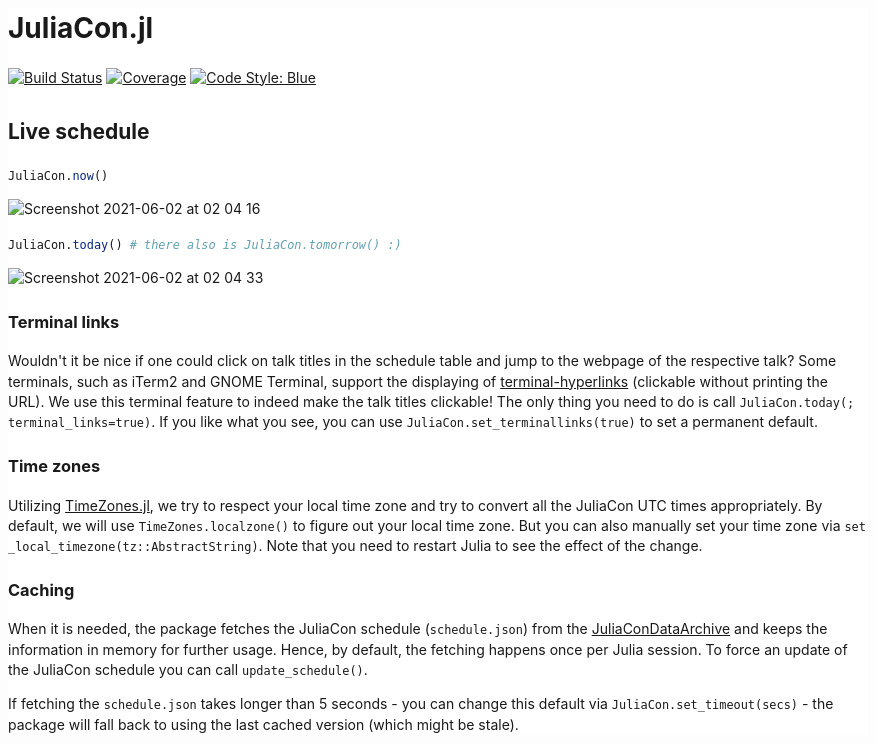 # JuliaCon.jl

[![Build Status](https://github.com/JuliaCon/JuliaCon.jl/workflows/CI/badge.svg)](https://github.com/JuliaCon/JuliaCon.jl/actions)
[![Coverage](https://codecov.io/gh/JuliaCon/JuliaCon.jl/branch/master/graph/badge.svg)](https://codecov.io/gh/JuliaCon/JuliaCon.jl)
[![Code Style: Blue](https://img.shields.io/badge/code%20style-blue-4495d1.svg)](https://github.com/invenia/BlueStyle)


## Live schedule

```julia
JuliaCon.now()
```

<img width="1145" alt="Screenshot 2021-06-02 at 02 04 16" src="https://user-images.githubusercontent.com/187980/120404636-15287780-c347-11eb-9111-ff1677d5c15c.png">


```julia
JuliaCon.today() # there also is JuliaCon.tomorrow() :)
```

<img width="1904" alt="Screenshot 2021-06-02 at 02 04 33" src="https://user-images.githubusercontent.com/187980/120404647-19549500-c347-11eb-8152-cbf432cb8292.png">

### Terminal links

Wouldn't it be nice if one could click on talk titles in the schedule table and jump to the webpage of the respective talk? Some terminals, such as iTerm2 and GNOME Terminal, support the displaying of [terminal-hyperlinks](https://gist.github.com/egmontkob/eb114294efbcd5adb1944c9f3cb5feda) (clickable without printing the URL). We use this terminal feature to indeed make the talk titles clickable! The only thing you need to do is call `JuliaCon.today(; terminal_links=true)`. If you like what you see, you can use `JuliaCon.set_terminallinks(true)` to set a permanent default.

### Time zones

Utilizing [TimeZones.jl](https://github.com/JuliaTime/TimeZones.jl), we try to respect your local time zone and try to convert all the JuliaCon UTC times appropriately. By default, we will use `TimeZones.localzone()` to figure out your local time zone. But you can also manually set your time zone via `set_local_timezone(tz::AbstractString)`. Note that you need to restart Julia to see the effect of the change.

### Caching

When it is needed, the package fetches the JuliaCon schedule (`schedule.json`) from the [JuliaConDataArchive](https://github.com/JuliaCon/JuliaConDataArchive) and keeps the information in memory for further usage. Hence, by default, the fetching happens once per Julia session. To force an update of the JuliaCon schedule you can call `update_schedule()`.

If fetching the `schedule.json` takes longer than 5 seconds - you can change this default via `JuliaCon.set_timeout(secs)` - the package will fall back to using the last cached version (which might be stale).
